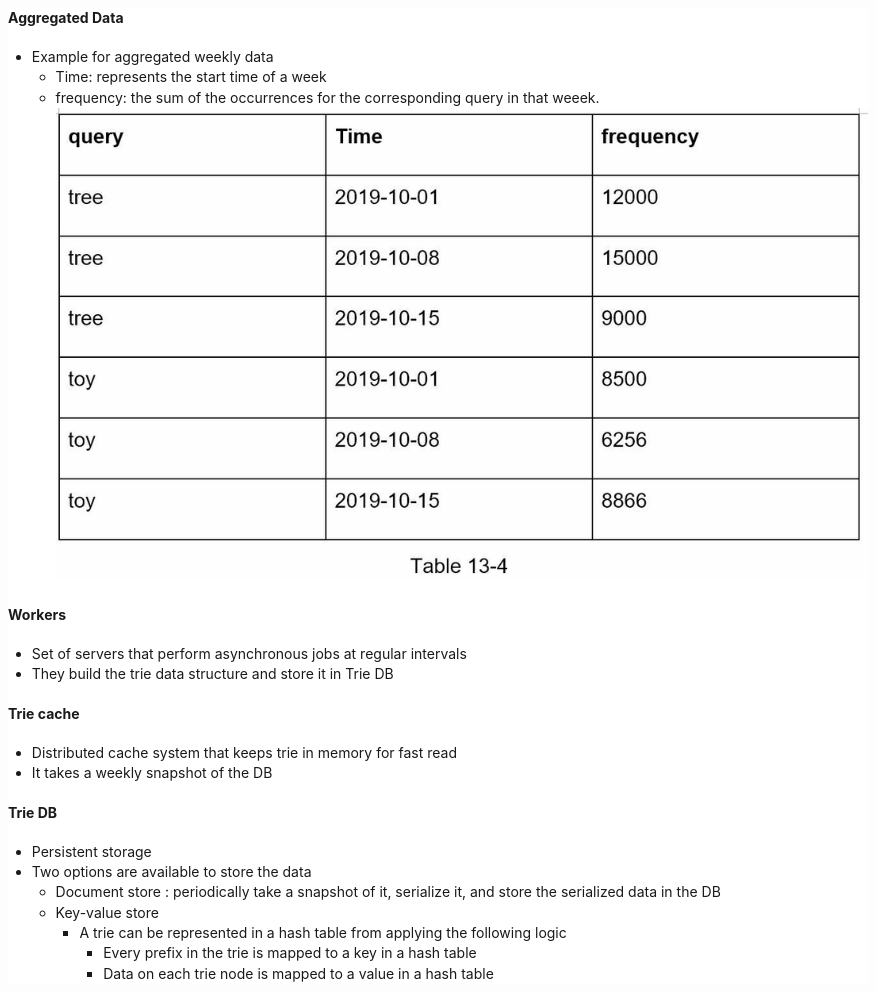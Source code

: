 #### Aggregated Data
- Example for aggregated weekly data
  - Time: represents the start time of a week
  - frequency: the sum of the occurrences for the corresponding query in that weeek.
![image](./images-kh/tbl-13-4.jpg)

#### Workers
- Set of servers that perform asynchronous jobs at regular intervals
- They build the trie data structure and store it in Trie DB

#### Trie cache
- Distributed cache system that keeps trie in memory for fast read
- It takes a weekly snapshot of the DB

#### Trie DB
- Persistent storage
- Two options are available to store the data
  - Document store : periodically take a snapshot of it, serialize it, and store the serialized data in the DB
  - Key-value store
    - A trie can be represented in a hash table from applying the following logic
      - Every prefix in the trie is mapped to a key in a hash table
      - Data on each trie node is mapped to a value in a hash table
